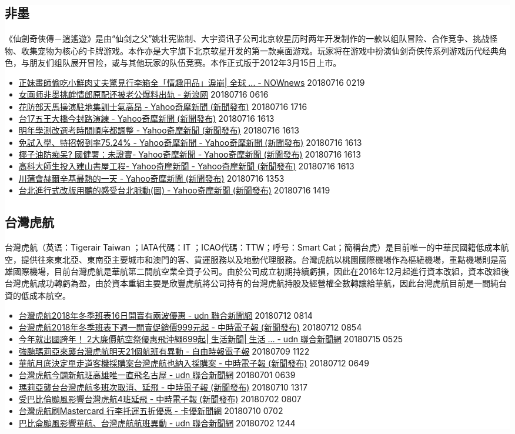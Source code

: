 ## 非墨

《仙劍奇俠傳－逍遙遊》是由“仙剑之父”姚壮宪监制、大宇资讯子公司北京软星历时两年开发制作的一款以组队冒险、合作竞争、挑战怪物、收集宠物为核心的卡牌游戏。本作亦是大宇旗下北京软星开发的第一款桌面游戏。玩家将在游戏中扮演仙剑奇侠传系列游戏历代经典角色，与朋友们组队展开冒险，或与其他玩家的队伍竞赛。本作正式版于2012年3月15日上市。
- [正妹畫師偷吃小鮮肉丈夫驚見行李箱全「情趣用品」淚崩| 全球 ... - NOWnews](https://www.nownews.com/news/20180716/2788443 "正妹畫師偷吃小鮮肉丈夫驚見行李箱全「情趣用品」淚崩| 全球 ... - NOWnews") 20180716 0219
- [女画师非墨挑衅情郎原配还被老公爆料出轨 - 新浪网](http://ent.sina.com.cn/hr/2018-07-16/doc-ihfkffak5198999.shtml "女画师非墨挑衅情郎原配还被老公爆料出轨 - 新浪网") 20180716 0616
- [花防部天馬操演駐地集訓士氣高昂 - Yahoo奇摩新聞 (新聞發布)](https://tw.news.yahoo.com/%E8%8A%B1%E9%98%B2%E9%83%A8%E5%A4%A9%E9%A6%AC%E6%93%8D%E6%BC%94%E9%A7%90%E5%9C%B0%E9%9B%86%E8%A8%93-%E5%A3%AB%E6%B0%A3%E9%AB%98%E6%98%82-160000377.html "花防部天馬操演駐地集訓士氣高昂 - Yahoo奇摩新聞 (新聞發布)") 20180716 1716
- [台17五王大橋今封路演練 - Yahoo奇摩新聞 (新聞發布)](https://tw.news.yahoo.com/%E5%8F%B017%E4%BA%94%E7%8E%8B%E5%A4%A7%E6%A9%8B-%E4%BB%8A%E5%B0%81%E8%B7%AF%E6%BC%94%E7%B7%B4-160000784.html "台17五王大橋今封路演練 - Yahoo奇摩新聞 (新聞發布)") 20180716 1613
- [明年學測改選考時間順序都調整 - Yahoo奇摩新聞 (新聞發布)](https://tw.news.yahoo.com/%E6%98%8E%E5%B9%B4%E5%AD%B8%E6%B8%AC%E6%94%B9%E9%81%B8%E8%80%83-%E6%99%82%E9%96%93%E9%A0%86%E5%BA%8F%E9%83%BD%E8%AA%BF%E6%95%B4-160000513.html "明年學測改選考時間順序都調整 - Yahoo奇摩新聞 (新聞發布)") 20180716 1613
- [免試入學、特招報到率75.24% - Yahoo奇摩新聞 - Yahoo奇摩新聞 (新聞發布)](https://tw.news.yahoo.com/%E5%85%8D%E8%A9%A6%E5%85%A5%E5%AD%B8-%E7%89%B9%E6%8B%9B-%E5%A0%B1%E5%88%B0%E7%8E%8775-24-160000174.html "免試入學、特招報到率75.24% - Yahoo奇摩新聞 - Yahoo奇摩新聞 (新聞發布)") 20180716 1613
- [椰子油防痴呆? 國健署：未證實- Yahoo奇摩新聞 - Yahoo奇摩新聞 (新聞發布)](https://tw.news.yahoo.com/%E6%A4%B0%E5%AD%90%E6%B2%B9%E9%98%B2%E7%97%B4%E5%91%86-%E5%9C%8B%E5%81%A5%E7%BD%B2-%E6%9C%AA%E8%AD%89%E5%AF%A6-160000220.html "椰子油防痴呆? 國健署：未證實- Yahoo奇摩新聞 - Yahoo奇摩新聞 (新聞發布)") 20180716 1613
- [高科大師生投入建山書屋工程- Yahoo奇摩新聞 - Yahoo奇摩新聞 (新聞發布)](https://tw.news.yahoo.com/%E9%AB%98%E7%A7%91%E5%A4%A7%E5%B8%AB%E7%94%9F%E6%8A%95%E5%85%A5%E5%BB%BA%E5%B1%B1%E6%9B%B8%E5%B1%8B%E5%B7%A5%E7%A8%8B-160000078.html "高科大師生投入建山書屋工程- Yahoo奇摩新聞 - Yahoo奇摩新聞 (新聞發布)") 20180716 1613
- [川蒲會赫爾辛基最熱的一天 - Yahoo奇摩新聞 (新聞發布)](https://tw.news.yahoo.com/%E5%B7%9D%E8%92%B2%E6%9C%83-%E8%B5%AB%E7%88%BE%E8%BE%9B%E5%9F%BA%E6%9C%80%E7%86%B1%E7%9A%84-%E5%A4%A9-135300312.html "川蒲會赫爾辛基最熱的一天 - Yahoo奇摩新聞 (新聞發布)") 20180716 1353
- [台北進行式改版用聽的感受台北脈動(圖) - Yahoo奇摩新聞 (新聞發布)](https://tw.news.yahoo.com/%E5%8F%B0%E5%8C%97%E9%80%B2%E8%A1%8C%E5%BC%8F%E6%94%B9%E7%89%88-%E7%94%A8%E8%81%BD%E7%9A%84%E6%84%9F%E5%8F%97%E5%8F%B0%E5%8C%97%E8%84%88%E5%8B%95-%E5%9C%96-135348648.html "台北進行式改版用聽的感受台北脈動(圖) - Yahoo奇摩新聞 (新聞發布)") 20180716 1419

## 台灣虎航

台灣虎航（英语：Tigerair Taiwan ；IATA代碼：IT ；ICAO代碼：TTW；呼号：Smart Cat；簡稱台虎）是目前唯一的中華民國籍低成本航空，提供往來東北亞、東南亞主要城市和澳門的客、貨運服務以及地勤代理服務。台灣虎航以桃園國際機場作為樞紐機場，重點機場則是高雄國際機場，目前台灣虎航是華航第二間航空業全資子公司。由於公司成立初期持續虧損，因此在2016年12月起進行資本改組，資本改組後台灣虎航成功轉虧為盈，由於資本重組主要是欣豐虎航將公司持有的台灣虎航持股及經營權全數轉讓給華航，因此台灣虎航目前是一間純台資的低成本航空。
- [台灣虎航2018年冬季班表16日開賣有兩波優惠 - udn 聯合新聞網](https://udn.com/news/story/7241/3249114 "台灣虎航2018年冬季班表16日開賣有兩波優惠 - udn 聯合新聞網") 20180712 0814
- [台灣虎航2018年冬季班表下週一開賣促銷價999元起 - 中時電子報 (新聞發布)](http://www.chinatimes.com/realtimenews/20180712003197-260405 "台灣虎航2018年冬季班表下週一開賣促銷價999元起 - 中時電子報 (新聞發布)") 20180712 0854
- [今年就出國跨年！ 2大廉價航空祭優惠飛沖繩699起| 生活新聞| 生活 ... - udn 聯合新聞網](https://udn.com/news/story/7266/3253710 "今年就出國跨年！ 2大廉價航空祭優惠飛沖繩699起| 生活新聞| 生活 ... - udn 聯合新聞網") 20180715 0525
- [強颱瑪莉亞來襲台灣虎航明天21個航班有異動 - 自由時報電子報](http://news.ltn.com.tw/news/life/breakingnews/2483027 "強颱瑪莉亞來襲台灣虎航明天21個航班有異動 - 自由時報電子報") 20180709 1122
- [華航月底決定單走道客機採購案台灣虎航也納入採購案 - 中時電子報 (新聞發布)](http://www.chinatimes.com/realtimenews/20180712002713-260410 "華航月底決定單走道客機採購案台灣虎航也納入採購案 - 中時電子報 (新聞發布)") 20180712 0649
- [台灣虎航今闢新航班高雄唯一直飛名古屋 - udn 聯合新聞網](https://udn.com/news/story/7266/3228316 "台灣虎航今闢新航班高雄唯一直飛名古屋 - udn 聯合新聞網") 20180701 0639
- [瑪莉亞襲台台灣虎航多班次取消、延飛 - 中時電子報 (新聞發布)](http://www.chinatimes.com/realtimenews/20180710004714-260405 "瑪莉亞襲台台灣虎航多班次取消、延飛 - 中時電子報 (新聞發布)") 20180710 1317
- [受巴比倫颱風影響台灣虎航4班延飛 - 中時電子報 (新聞發布)](http://www.chinatimes.com/realtimenews/20180702002785-260405 "受巴比倫颱風影響台灣虎航4班延飛 - 中時電子報 (新聞發布)") 20180702 0807
- [台灣虎航刷Mastercard 行李托運五折優惠 - 卡優新聞網](http://www.cardu.com.tw/message/detail.php?36480 "台灣虎航刷Mastercard 行李托運五折優惠 - 卡優新聞網") 20180710 0702
- [巴比侖颱風影響華航、台灣虎航航班異動 - udn 聯合新聞網](https://udn.com/news/story/7266/3230614 "巴比侖颱風影響華航、台灣虎航航班異動 - udn 聯合新聞網") 20180702 1244
